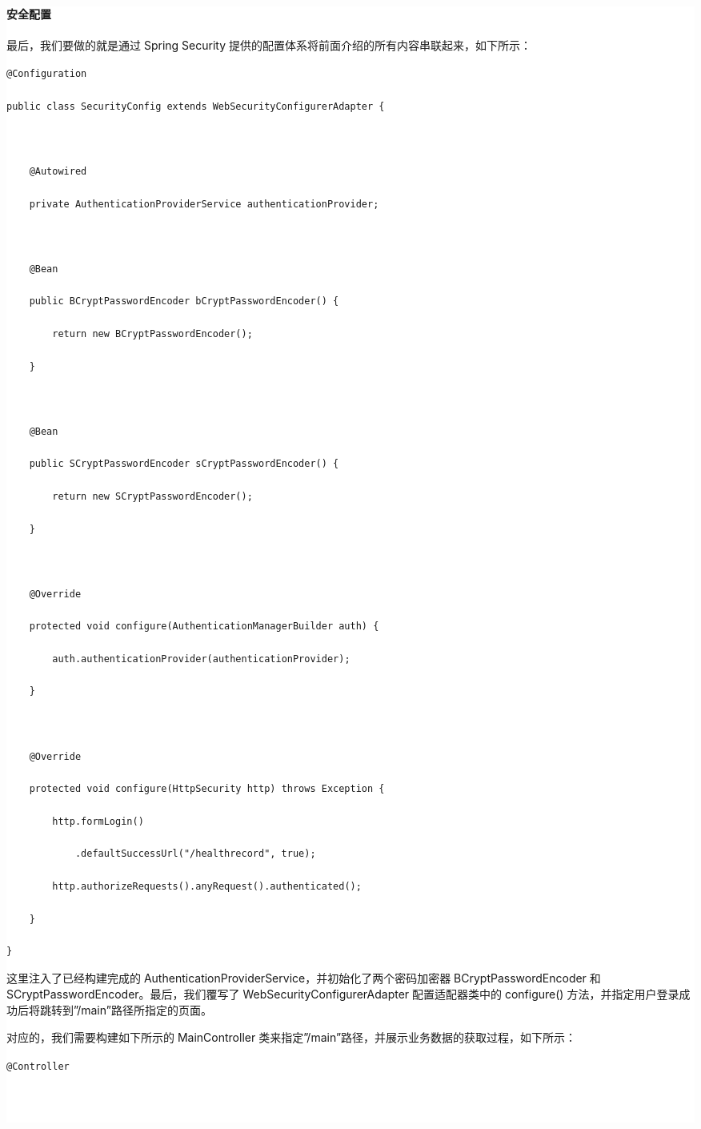 <h4 id="安全配置">安全配置</h4>

<p>最后，我们要做的就是通过 Spring Security 提供的配置体系将前面介绍的所有内容串联起来，如下所示：</p>

<pre><code>@Configuration

public class SecurityConfig extends WebSecurityConfigurerAdapter {

 

    @Autowired

    private AuthenticationProviderService authenticationProvider;

 

    @Bean

    public BCryptPasswordEncoder bCryptPasswordEncoder() {

        return new BCryptPasswordEncoder();

    }

 

    @Bean

    public SCryptPasswordEncoder sCryptPasswordEncoder() {

        return new SCryptPasswordEncoder();

    }

 

    @Override

    protected void configure(AuthenticationManagerBuilder auth) {

        auth.authenticationProvider(authenticationProvider);

    }

 

    @Override

    protected void configure(HttpSecurity http) throws Exception {

        http.formLogin()

            .defaultSuccessUrl(&quot;/healthrecord&quot;, true);

        http.authorizeRequests().anyRequest().authenticated();

    }

}
</code></pre>

<p>这里注入了已经构建完成的 AuthenticationProviderService，并初始化了两个密码加密器 BCryptPasswordEncoder 和 SCryptPasswordEncoder。最后，我们覆写了 WebSecurityConfigurerAdapter 配置适配器类中的 configure() 方法，并指定用户登录成功后将跳转到&rdquo;/main&rdquo;路径所指定的页面。</p>

<p>对应的，我们需要构建如下所示的 MainController 类来指定&rdquo;/main&rdquo;路径，并展示业务数据的获取过程，如下所示：</p>

<pre><code>@Controller
